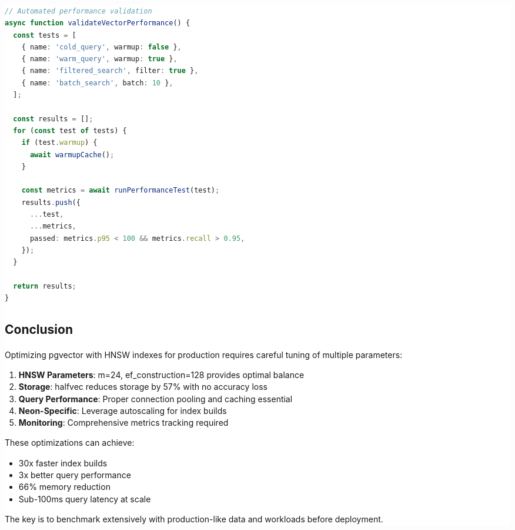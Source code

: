 ```typescript
// Automated performance validation
async function validateVectorPerformance() {
  const tests = [
    { name: 'cold_query', warmup: false },
    { name: 'warm_query', warmup: true },
    { name: 'filtered_search', filter: true },
    { name: 'batch_search', batch: 10 },
  ];
  
  const results = [];
  for (const test of tests) {
    if (test.warmup) {
      await warmupCache();
    }
    
    const metrics = await runPerformanceTest(test);
    results.push({
      ...test,
      ...metrics,
      passed: metrics.p95 < 100 && metrics.recall > 0.95,
    });
  }
  
  return results;
}
```

## Conclusion

Optimizing pgvector with HNSW indexes for production requires careful tuning of multiple parameters:

1. **HNSW Parameters**: m=24, ef_construction=128 provides optimal balance
2. **Storage**: halfvec reduces storage by 57% with no accuracy loss
3. **Query Performance**: Proper connection pooling and caching essential
4. **Neon-Specific**: Leverage autoscaling for index builds
5. **Monitoring**: Comprehensive metrics tracking required

These optimizations can achieve:

- 30x faster index builds
- 3x better query performance
- 66% memory reduction
- Sub-100ms query latency at scale

The key is to benchmark extensively with production-like data and workloads before deployment.

